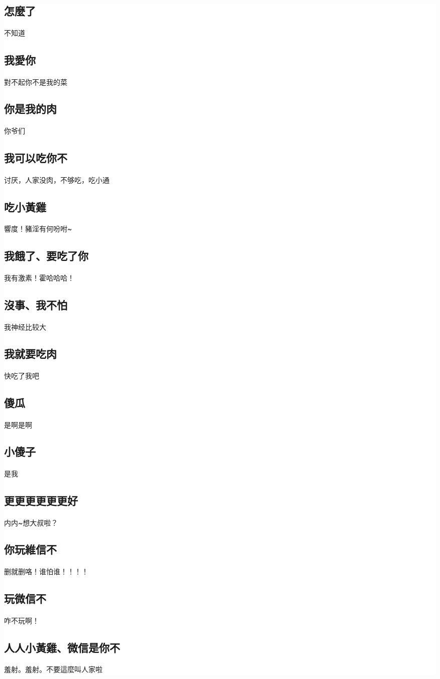 ## 怎麼了
不知道

## 我愛你
對不起你不是我的菜

## 你是我的肉
你爷们

## 我可以吃你不
讨厌，人家没肉，不够吃，吃小通

## 吃小黃雞
響度！豬淫有何吩咐~

## 我餓了、要吃了你
我有激素！霍哈哈哈！

## 沒事、我不怕
我神经比较大

## 我就要吃肉
快吃了我吧

## 傻瓜
是啊是啊

## 小傻子
是我

## 更更更更更更好
内内~想大叔啦？

## 你玩維信不
删就删咯！谁怕谁！！！！

## 玩微信不
咋不玩啊！

## 人人小黃雞、微信是你不
羞射。羞射。不要這麼叫人家啦
